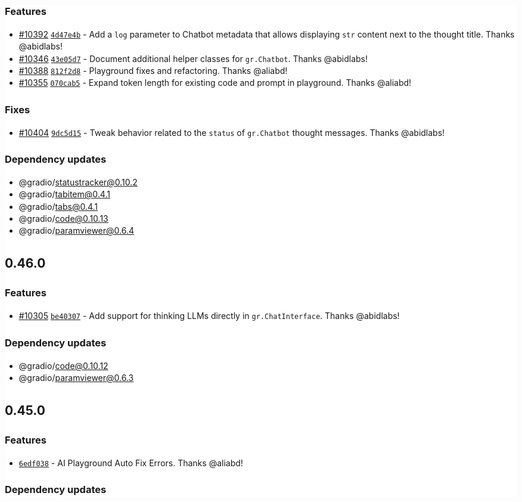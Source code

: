 ### Features

- [#10392](https://github.com/gradio-app/gradio/pull/10392) [`4d47e4b`](https://github.com/gradio-app/gradio/commit/4d47e4b4e2f07d4dd5b600f7d9180c7ad3e67a1f) - Add a `log` parameter to Chatbot metadata that allows displaying `str` content next to the thought title.  Thanks @abidlabs!
- [#10346](https://github.com/gradio-app/gradio/pull/10346) [`43e05d7`](https://github.com/gradio-app/gradio/commit/43e05d72f43c9ac8dc18e4b885c9da08605b09e6) - Document additional helper classes for `gr.Chatbot`.  Thanks @abidlabs!
- [#10388](https://github.com/gradio-app/gradio/pull/10388) [`812f2d8`](https://github.com/gradio-app/gradio/commit/812f2d8a3f6956546d7aae53ab3ee36f0c9f2857) - Playground fixes and refactoring.  Thanks @aliabd!
- [#10355](https://github.com/gradio-app/gradio/pull/10355) [`070cab5`](https://github.com/gradio-app/gradio/commit/070cab5d2e5fd3aabf4b1020e46b892446308ace) - Expand token length for existing code and prompt in playground.  Thanks @aliabd!

### Fixes

- [#10404](https://github.com/gradio-app/gradio/pull/10404) [`9dc5d15`](https://github.com/gradio-app/gradio/commit/9dc5d157aaf002f7699d3b2c1652f49d47e53e80) - Tweak behavior related to the `status` of `gr.Chatbot` thought messages.  Thanks @abidlabs!

### Dependency updates

- @gradio/statustracker@0.10.2
- @gradio/tabitem@0.4.1
- @gradio/tabs@0.4.1
- @gradio/code@0.10.13
- @gradio/paramviewer@0.6.4

## 0.46.0

### Features

- [#10305](https://github.com/gradio-app/gradio/pull/10305) [`be40307`](https://github.com/gradio-app/gradio/commit/be40307d1d11421e01bf91fa5e05ec4ab97b09d8) - Add support for thinking LLMs directly in `gr.ChatInterface`.  Thanks @abidlabs!

### Dependency updates

- @gradio/code@0.10.12
- @gradio/paramviewer@0.6.3

## 0.45.0

### Features

- [`6edf038`](https://github.com/gradio-app/gradio/commit/6edf0380b9c407e052e29a7fb23511c41ed3e6d9) - AI Playground Auto Fix Errors.  Thanks @aliabd!

### Dependency updates
